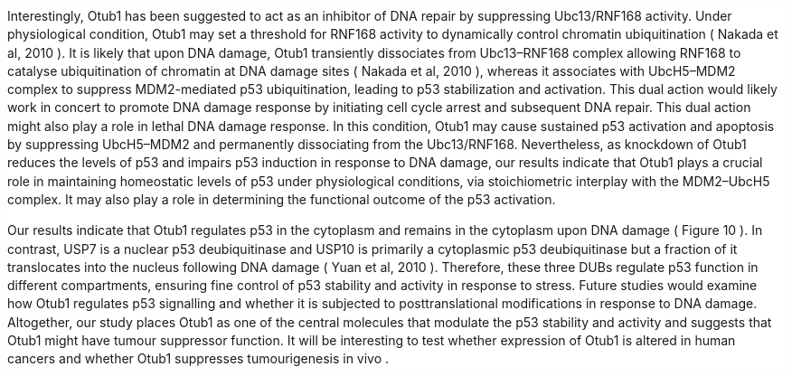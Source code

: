Interestingly, Otub1 has been suggested to act as an inhibitor of DNA repair by suppressing Ubc13/RNF168 activity. Under physiological condition, Otub1 may set a threshold for RNF168 activity to dynamically control chromatin ubiquitination ( Nakada et al, 2010 ). It is likely that upon DNA damage, Otub1 transiently dissociates from Ubc13–RNF168 complex allowing RNF168 to catalyse ubiquitination of chromatin at DNA damage sites ( Nakada et al, 2010 ), whereas it associates with UbcH5–MDM2 complex to suppress MDM2-mediated p53 ubiquitination, leading to p53 stabilization and activation. This dual action would likely work in concert to promote DNA damage response by initiating cell cycle arrest and subsequent DNA repair. This dual action might also play a role in lethal DNA damage response. In this condition, Otub1 may cause sustained p53 activation and apoptosis by suppressing UbcH5–MDM2 and permanently dissociating from the Ubc13/RNF168. Nevertheless, as knockdown of Otub1 reduces the levels of p53 and impairs p53 induction in response to DNA damage, our results indicate that Otub1 plays a crucial role in maintaining homeostatic levels of p53 under physiological conditions, via stoichiometric interplay with the MDM2–UbcH5 complex. It may also play a role in determining the functional outcome of the p53 activation.

Our results indicate that Otub1 regulates p53 in the cytoplasm and remains in the cytoplasm upon DNA damage ( Figure 10 ). In contrast, USP7 is a nuclear p53 deubiquitinase and USP10 is primarily a cytoplasmic p53 deubiquitinase but a fraction of it translocates into the nucleus following DNA damage ( Yuan et al, 2010 ). Therefore, these three DUBs regulate p53 function in different compartments, ensuring fine control of p53 stability and activity in response to stress. Future studies would examine how Otub1 regulates p53 signalling and whether it is subjected to posttranslational modifications in response to DNA damage. Altogether, our study places Otub1 as one of the central molecules that modulate the p53 stability and activity and suggests that Otub1 might have tumour suppressor function. It will be interesting to test whether expression of Otub1 is altered in human cancers and whether Otub1 suppresses tumourigenesis in vivo .
